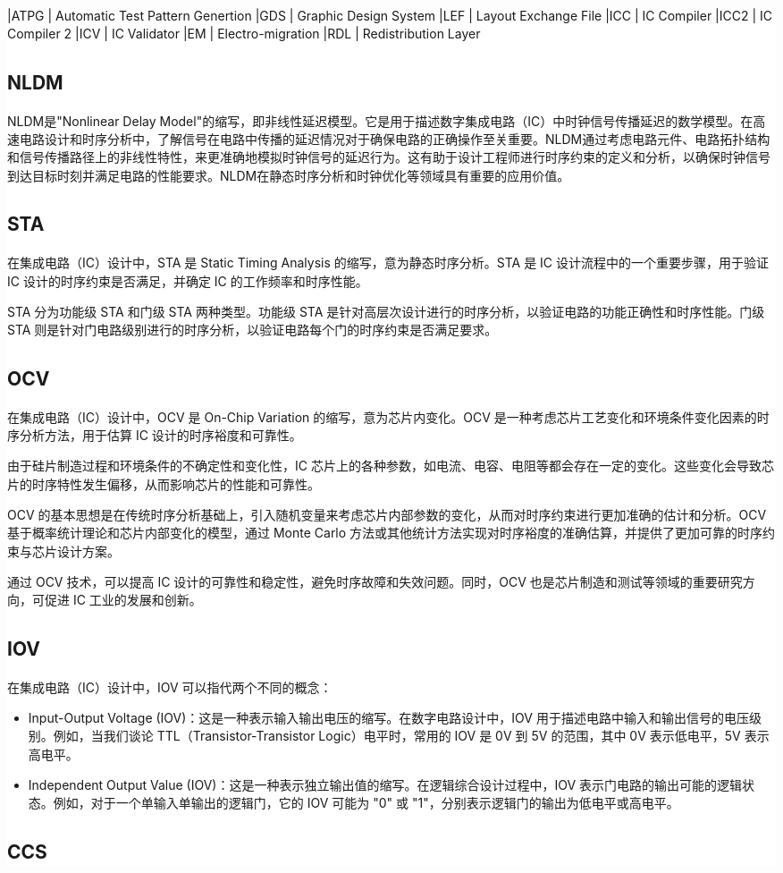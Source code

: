 |ATPG   | Automatic Test Pattern Genertion
|GDS    | Graphic Design System
|LEF    | Layout Exchange File
|ICC    | IC Compiler
|ICC2   | IC Compiler 2
|ICV    | IC Validator
|EM     | Electro-migration
|RDL    | Redistribution Layer

## NLDM

NLDM是"Nonlinear Delay Model"的缩写，即非线性延迟模型。它是用于描述数字集成电路（IC）中时钟信号传播延迟的数学模型。在高速电路设计和时序分析中，了解信号在电路中传播的延迟情况对于确保电路的正确操作至关重要。NLDM通过考虑电路元件、电路拓扑结构和信号传播路径上的非线性特性，来更准确地模拟时钟信号的延迟行为。这有助于设计工程师进行时序约束的定义和分析，以确保时钟信号到达目标时刻并满足电路的性能要求。NLDM在静态时序分析和时钟优化等领域具有重要的应用价值。

## STA

在集成电路（IC）设计中，STA 是 Static Timing Analysis 的缩写，意为静态时序分析。STA 是 IC 设计流程中的一个重要步骤，用于验证 IC 设计的时序约束是否满足，并确定 IC 的工作频率和时序性能。

STA 分为功能级 STA 和门级 STA 两种类型。功能级 STA 是针对高层次设计进行的时序分析，以验证电路的功能正确性和时序性能。门级 STA 则是针对门电路级别进行的时序分析，以验证电路每个门的时序约束是否满足要求。

## OCV

在集成电路（IC）设计中，OCV 是 On-Chip Variation 的缩写，意为芯片内变化。OCV 是一种考虑芯片工艺变化和环境条件变化因素的时序分析方法，用于估算 IC 设计的时序裕度和可靠性。

由于硅片制造过程和环境条件的不确定性和变化性，IC 芯片上的各种参数，如电流、电容、电阻等都会存在一定的变化。这些变化会导致芯片的时序特性发生偏移，从而影响芯片的性能和可靠性。

OCV 的基本思想是在传统时序分析基础上，引入随机变量来考虑芯片内部参数的变化，从而对时序约束进行更加准确的估计和分析。OCV 基于概率统计理论和芯片内部变化的模型，通过 Monte Carlo 方法或其他统计方法实现对时序裕度的准确估算，并提供了更加可靠的时序约束与芯片设计方案。

通过 OCV 技术，可以提高 IC 设计的可靠性和稳定性，避免时序故障和失效问题。同时，OCV 也是芯片制造和测试等领域的重要研究方向，可促进 IC 工业的发展和创新。

## IOV

在集成电路（IC）设计中，IOV 可以指代两个不同的概念：

* Input-Output Voltage (IOV)：这是一种表示输入输出电压的缩写。在数字电路设计中，IOV 用于描述电路中输入和输出信号的电压级别。例如，当我们谈论 TTL（Transistor-Transistor Logic）电平时，常用的 IOV 是 0V 到 5V 的范围，其中 0V 表示低电平，5V 表示高电平。

* Independent Output Value (IOV)：这是一种表示独立输出值的缩写。在逻辑综合设计过程中，IOV 表示门电路的输出可能的逻辑状态。例如，对于一个单输入单输出的逻辑门，它的 IOV 可能为 "0" 或 "1"，分别表示逻辑门的输出为低电平或高电平。

## CCS
